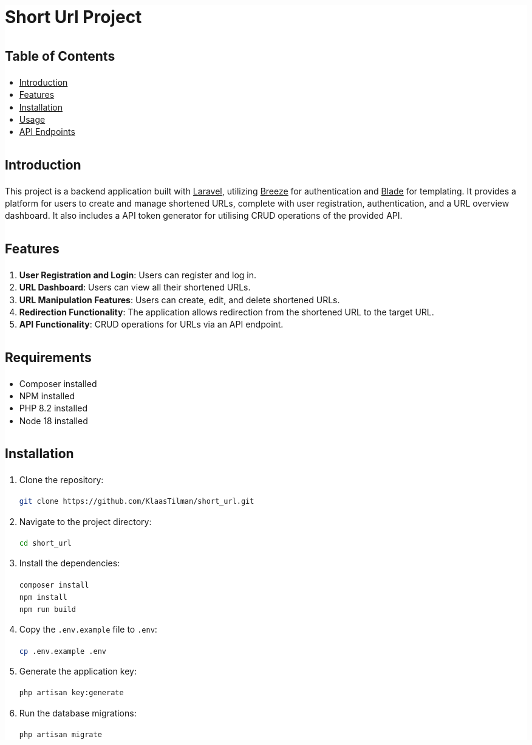 # Short Url Project


## Table of Contents

- [Introduction](#introduction)
- [Features](#features)
- [Installation](#installation)
- [Usage](#usage)
- [API Endpoints](#api-endpoints)

## Introduction

This project is a backend application built with [Laravel](https://laravel.com/docs/11.x/releases), utilizing [Breeze](https://laravel.com/docs/11.x/starter-kits) for authentication and [Blade](https://laravel.com/docs/11.x/blade) for templating. It provides a platform for users to create and manage shortened URLs, complete with user registration, authentication, and a URL overview dashboard. It also includes a API token generator for utilising CRUD operations of the provided API.

## Features

1. **User Registration and Login**: Users can register and log in.
2. **URL Dashboard**: Users can view all their shortened URLs.
3. **URL Manipulation Features**: Users can create, edit, and delete shortened URLs.
4. **Redirection Functionality**: The application allows redirection from the shortened URL to the target URL.
5. **API Functionality**: CRUD operations for URLs via an API endpoint.

## Requirements
- Composer installed
- NPM installed
- PHP 8.2 installed
- Node 18 installed

## Installation

1. Clone the repository:
    ```bash
    git clone https://github.com/KlaasTilman/short_url.git
    ```
2. Navigate to the project directory:
    ```bash
    cd short_url
    ```
3. Install the dependencies:
    ```bash
    composer install
    npm install
    npm run build
    ```
4. Copy the `.env.example` file to `.env`:
    ```bash
    cp .env.example .env
    ```
5. Generate the application key:
    ```bash
    php artisan key:generate
    ```
6. Run the database migrations:
    ```bash
    php artisan migrate